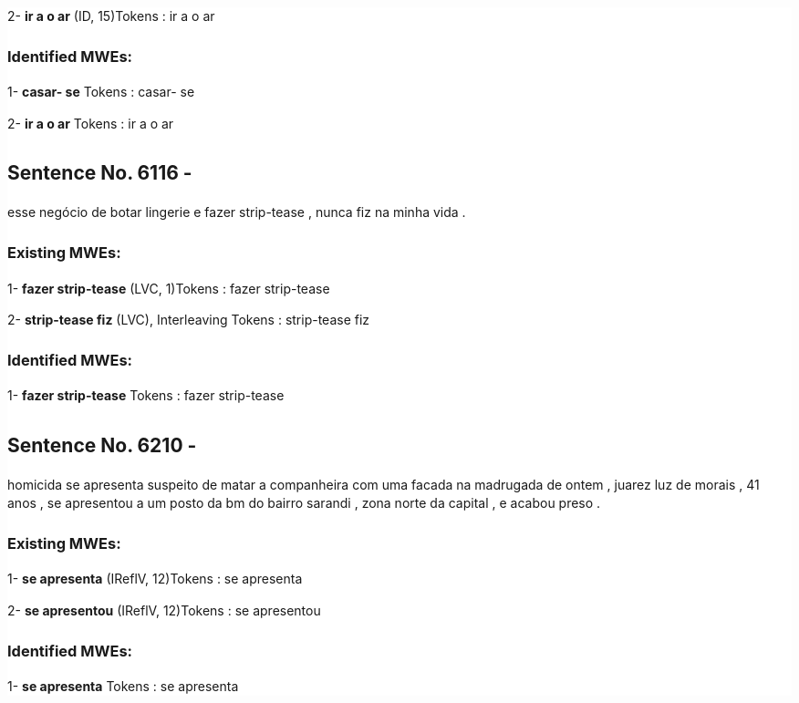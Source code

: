 2- **ir a o ar** (ID, 15)Tokens : 
ir
a
o
ar

### Identified MWEs: 
1- **casar- se** Tokens : 
casar-
se

2- **ir a o ar** Tokens : 
ir
a
o
ar

## Sentence No. 6116 - 
esse negócio de botar lingerie e fazer strip-tease , nunca fiz na minha vida . 
### Existing MWEs: 
1- **fazer strip-tease** (LVC, 1)Tokens : 
fazer
strip-tease

2- **strip-tease fiz** (LVC), Interleaving Tokens : 
strip-tease
fiz

### Identified MWEs: 
1- **fazer strip-tease** Tokens : 
fazer
strip-tease

## Sentence No. 6210 - 
homicida se apresenta suspeito de matar a companheira com uma facada na madrugada de ontem , juarez luz de morais , 41 anos , se apresentou a um posto da bm do bairro sarandi , zona norte da capital , e acabou preso . 
### Existing MWEs: 
1- **se apresenta** (IReflV, 12)Tokens : 
se
apresenta

2- **se apresentou** (IReflV, 12)Tokens : 
se
apresentou

### Identified MWEs: 
1- **se apresenta** Tokens : 
se
apresenta
